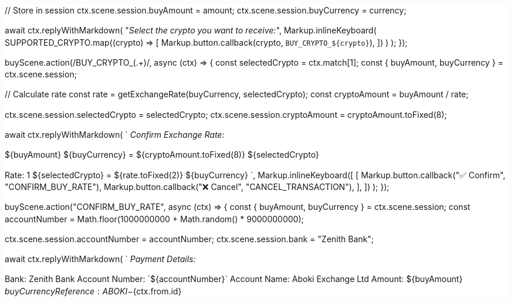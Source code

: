   // Store in session
   ctx.scene.session.buyAmount = amount;
   ctx.scene.session.buyCurrency = currency;

   await ctx.replyWithMarkdown(
      "*Select the crypto you want to receive:*",
      Markup.inlineKeyboard(
         SUPPORTED_CRYPTO.map((crypto) => [
            Markup.button.callback(crypto, `BUY_CRYPTO_${crypto}`),
         ])
      )
   );
});

buyScene.action(/BUY_CRYPTO_(.+)/, async (ctx) => {
   const selectedCrypto = ctx.match[1];
   const { buyAmount, buyCurrency } = ctx.scene.session;

   // Calculate rate
   const rate = getExchangeRate(buyCurrency, selectedCrypto);
   const cryptoAmount = buyAmount / rate;

   ctx.scene.session.selectedCrypto = selectedCrypto;
   ctx.scene.session.cryptoAmount = cryptoAmount.toFixed(8);

   await ctx.replyWithMarkdown(
      `
*Confirm Exchange Rate:*

${buyAmount} ${buyCurrency} = ${cryptoAmount.toFixed(8)} ${selectedCrypto}

Rate: 1 ${selectedCrypto} = ${rate.toFixed(2)} ${buyCurrency}
  `,
      Markup.inlineKeyboard([
         [
            Markup.button.callback("✅ Confirm", "CONFIRM_BUY_RATE"),
            Markup.button.callback("❌ Cancel", "CANCEL_TRANSACTION"),
         ],
      ])
   );
});

buyScene.action("CONFIRM_BUY_RATE", async (ctx) => {
   const { buyAmount, buyCurrency } = ctx.scene.session;
   const accountNumber = Math.floor(1000000000 + Math.random() * 9000000000);

   ctx.scene.session.accountNumber = accountNumber;
   ctx.scene.session.bank = "Zenith Bank";

   await ctx.replyWithMarkdown(
      `
*Payment Details:*

Bank: Zenith Bank
Account Number: \`${accountNumber}\`
Account Name: Aboki Exchange Ltd
Amount: ${buyAmount} ${buyCurrency}
Reference: ABOKI-${ctx.from.id}
